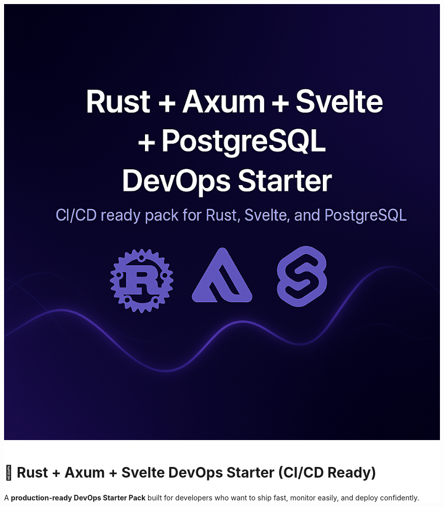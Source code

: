 <p align="center">
  <img src="rust-axum-svelte-devops-pack.png" alt="DevOps Starter — Rust Axum Svelte" width="100%" />
</p>

# 🚀 Rust + Axum + Svelte DevOps Starter (CI/CD Ready)

A **production-ready DevOps Starter Pack** built for developers who want to ship fast, monitor easily, and deploy confidently.
